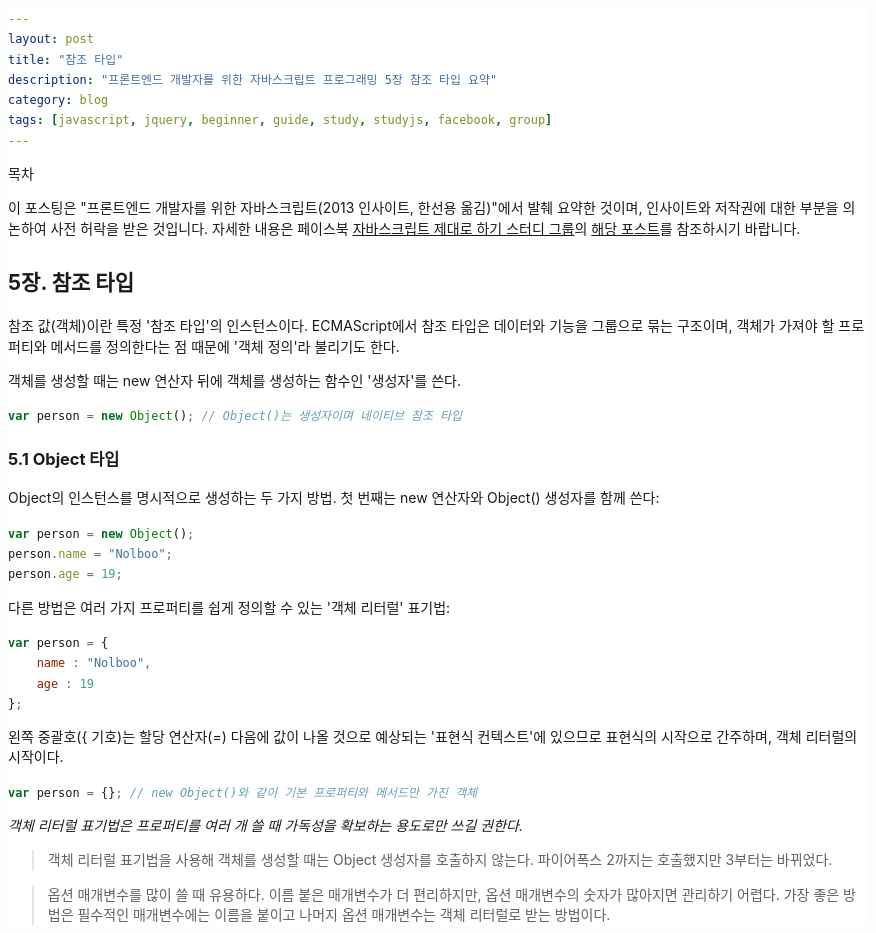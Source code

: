 ```yaml
---
layout: post
title: "참조 타입"
description: "프론트엔드 개발자를 위한 자바스크립트 프로그래밍 5장 참조 타입 요약"
category: blog
tags: [javascript, jquery, beginner, guide, study, studyjs, facebook, group]
---
```


<div id="toc"><p class="toc_title">목차</p></div>

이 포스팅은 "프론트엔드 개발자를 위한 자바스크립트(2013 인사이트, 한선용 옮김)"에서 발췌 요약한 것이며, 인사이트와 저작권에 대한 부분을 의논하여 사전 허락을 받은 것입니다. 자세한 내용은 페이스북 [자바스크립트 제대로 하기 스터디 그룹](https://www.facebook.com/groups/learnjsproperly/)의 [해당 포스트](https://www.facebook.com/groups/learnjsproperly/permalink/364077967076150/?stream_ref=2)를 참조하시기 바랍니다.

## 5장. 참조 타입

참조 값(객체)이란 특정 '참조 타입'의 인스턴스이다. ECMAScript에서 참조 타입은 데이터와 기능을 그룹으로 묶는 구조이며, 객체가 가져야 할 프로퍼티와 메서드를 정의한다는 점 때문에 '객체 정의'라 불리기도 한다.

객체를 생성할 때는 new 연산자 뒤에 객체를 생성하는 함수인 '생성자'를 쓴다.

```javascript
var person = new Object(); // Object()는 생성자이며 네이티브 참조 타입
```

### 5.1 Object 타입

Object의 인스턴스를 명시적으로 생성하는 두 가지 방법. 첫 번째는 new 연산자와 Object() 생성자를 함께 쓴다:

```javascript
var person = new Object();
person.name = "Nolboo";
person.age = 19;
```

다른 방법은 여러 가지 프로퍼티를 쉽게 정의할 수 있는 '객체 리터럴' 표기법:

```javascript
var person = {
    name : "Nolboo",
    age : 19
};
```

왼쪽 중괄호({ 기호)는 할당 연산자(=) 다음에 값이 나올 것으로 예상되는 '표현식 컨텍스트'에 있으므로 표현식의 시작으로 간주하며, 객체 리터럴의 시작이다.

```javascript
var person = {}; // new Object()와 같이 기본 프로퍼티와 메서드만 가진 객체
```

*객체 리터럴 표기법은 프로퍼티를 여러 개 쓸 때 가독성을 확보하는 용도로만 쓰길 권한다.*

> 객체 리터럴 표기법을 사용해 객체를 생성할 때는 Object 생성자를 호출하지 않는다. 파이어폭스 2까지는 호출했지만 3부터는 바뀌었다.

> 옵션 매개변수를 많이 쓸 때 유용하다. 이름 붙은 매개변수가 더 편리하지만, 옵션 매개변수의 숫자가 많아지면 관리하기 어렵다. 가장 좋은 방법은 필수적인 매개변수에는 이름을 붙이고 나머지 옵션 매개변수는 객체 리터럴로 받는 방법이다.
